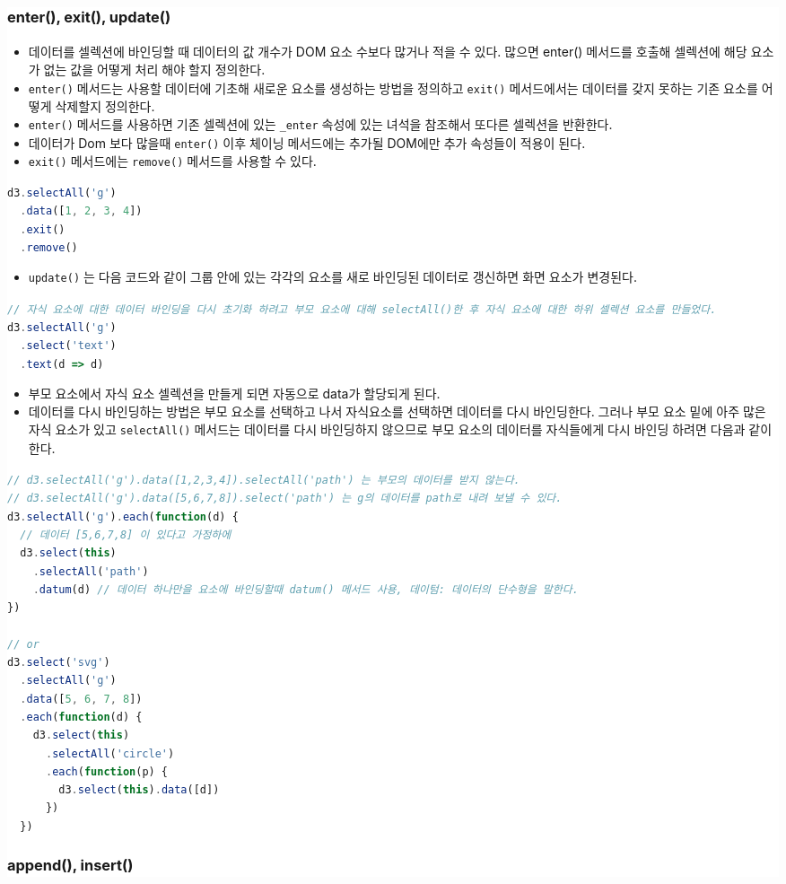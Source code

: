 ### enter(), exit(), update()

- 데이터를 셀렉션에 바인딩할 때 데이터의 값 개수가 DOM 요소 수보다 많거나 적을 수 있다. 많으면 enter() 메서드를 호출해 셀렉션에 해당 요소가 없는 값을 어떻게 처리 해야 할지 정의한다.
- `enter()` 메서드는 사용할 데이터에 기초해 새로운 요소를 생성하는 방법을 정의하고 `exit()` 메서드에서는 데이터를 갖지 못하는 기존 요소를 어떻게 삭제할지 정의한다.
- `enter()` 메서드를 사용하면 기존 셀렉션에 있는 `_enter` 속성에 있는 녀석을 참조해서 또다른 셀렉션을 반환한다.
- 데이터가 Dom 보다 많을때 `enter()` 이후 체이닝 메서드에는 추가될 DOM에만 추가 속성들이 적용이 된다.
- `exit()` 메서드에는 `remove()` 메서드를 사용할 수 있다.

```javascript
d3.selectAll('g')
  .data([1, 2, 3, 4])
  .exit()
  .remove()
```

- `update()` 는 다음 코드와 같이 <g> 그룹 안에 있는 각각의 <text> 요소를 새로 바인딩된 데이터로 갱신하면 화면 요소가 변경된다.

```javascript
// 자식 요소에 대한 데이터 바인딩을 다시 초기화 하려고 부모 요소에 대해 selectAll()한 후 자식 요소에 대한 하위 셀렉션 요소를 만들었다.
d3.selectAll('g')
  .select('text')
  .text(d => d)
```

- 부모 요소에서 자식 요소 셀렉션을 만들게 되면 자동으로 data가 할당되게 된다.
- 데이터를 다시 바인딩하는 방법은 부모 요소를 선택하고 나서 자식요소를 선택하면 데이터를 다시 바인딩한다. 그러나 부모 요소 밑에 아주 많은 자식 요소가 있고 `selectAll()` 메서드는 데이터를 다시 바인딩하지 않으므로 부모 요소의 데이터를 자식들에게 다시 바인딩 하려면 다음과 같이 한다.

```javascript
// d3.selectAll('g').data([1,2,3,4]).selectAll('path') 는 부모의 데이터를 받지 않는다.
// d3.selectAll('g').data([5,6,7,8]).select('path') 는 g의 데이터를 path로 내려 보낼 수 있다.
d3.selectAll('g').each(function(d) {
  // 데이터 [5,6,7,8] 이 있다고 가정하에
  d3.select(this)
    .selectAll('path')
    .datum(d) // 데이터 하나만을 요소에 바인딩할때 datum() 메서드 사용, 데이텀: 데이터의 단수형을 말한다.
})

// or
d3.select('svg')
  .selectAll('g')
  .data([5, 6, 7, 8])
  .each(function(d) {
    d3.select(this)
      .selectAll('circle')
      .each(function(p) {
        d3.select(this).data([d])
      })
  })
```

### append(), insert()
